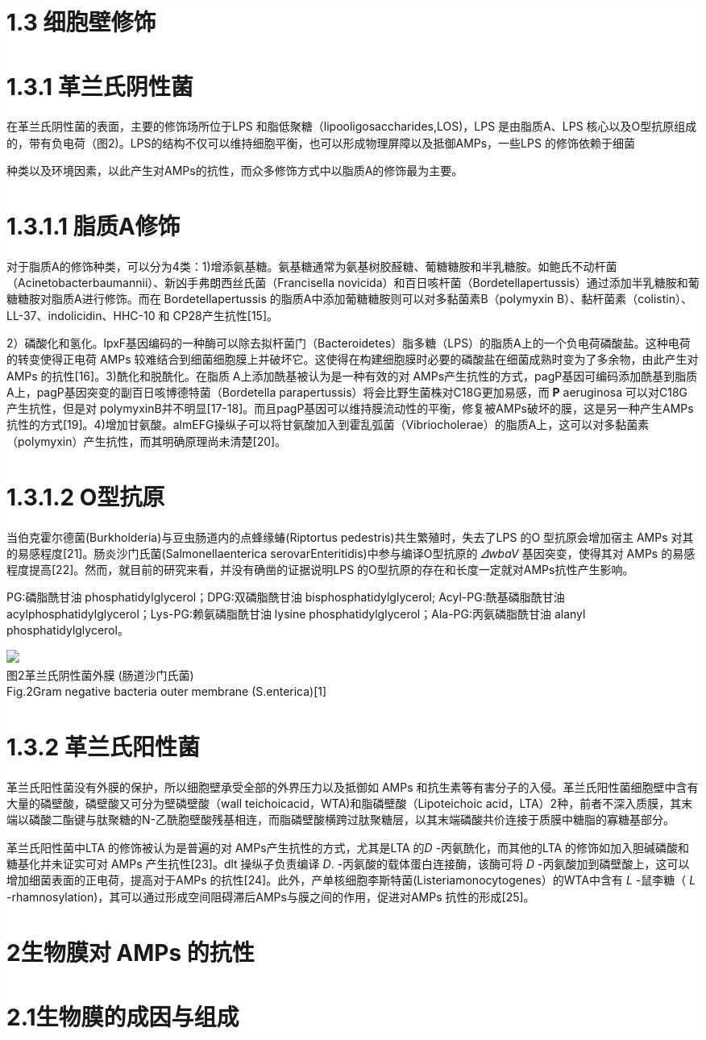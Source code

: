 # 1.3 细胞壁修饰

# 1.3.1 革兰氏阴性菌

在革兰氏阴性菌的表面，主要的修饰场所位于LPS 和脂低聚糖（lipooligosaccharides,LOS)，LPS 是由脂质A、LPS 核心以及O型抗原组成的，带有负电荷（图2)。LPS的结构不仅可以维持细胞平衡，也可以形成物理屏障以及抵御AMPs，一些LPS 的修饰依赖于细菌

种类以及环境因素，以此产生对AMPs的抗性，而众多修饰方式中以脂质A的修饰最为主要。

# 1.3.1.1 脂质A修饰

对于脂质A的修饰种类，可以分为4类：1)增添氨基糖。氨基糖通常为氨基树胶醛糖、葡糖糖胺和半乳糖胺。如鲍氏不动杆菌（Acinetobacterbaumannii）、新凶手弗朗西丝氏菌（Francisella novicida）和百日咳杆菌（Bordetellapertussis）通过添加半乳糖胺和葡糖糖胺对脂质A进行修饰。而在 Bordetellapertussis 的脂质A中添加葡糖糖胺则可以对多黏菌素B（polymyxin B）、黏杆菌素（colistin）、LL-37、indolicidin、HHC-10 和 CP28产生抗性[15]。

2）磷酸化和氢化。lpxF基因编码的一种酶可以除去拟杆菌门（Bacteroidetes）脂多糖（LPS）的脂质A上的一个负电荷磷酸盐。这种电荷的转变使得正电荷 AMPs 较难结合到细菌细胞膜上并破坏它。这使得在构建细胞膜时必要的磷酸盐在细菌成熟时变为了多余物，由此产生对 AMPs 的抗性[16]。3)酰化和脱酰化。在脂质 A上添加酰基被认为是一种有效的对 AMPs产生抗性的方式，pagP基因可编码添加酰基到脂质A上，pagP基因突变的副百日咳博德特菌（Bordetella parapertussis）将会比野生菌株对C18G更加易感，而 $\boldsymbol { P }$ aeruginosa 可以对C18G 产生抗性，但是对 polymyxinB并不明显[17-18]。而且pagP基因可以维持膜流动性的平衡，修复被AMPs破坏的膜，这是另一种产生AMPs抗性的方式[19]。4)增加甘氨酸。almEFG操纵子可以将甘氨酸加入到霍乱弧菌（Vibriocholerae）的脂质A上，这可以对多黏菌素（polymyxin）产生抗性，而其明确原理尚未清楚[20]。

# 1.3.1.2 O型抗原

当伯克霍尔德菌(Burkholderia)与豆虫肠道内的点蜂缘蝽(Riptortus pedestris)共生繁殖时，失去了LPS 的O 型抗原会增加宿主 AMPs 对其的易感程度[21]。肠炎沙门氏菌(Salmonellaenterica serovarEnteritidis)中参与编译O型抗原的 $\varDelta w b a V$ 基因突变，使得其对 AMPs 的易感程度提高[22]。然而，就目前的研究来看，并没有确凿的证据说明LPS 的O型抗原的存在和长度一定就对AMPs抗性产生影响。

PG:磷脂酰甘油 phosphatidylglycerol；DPG:双磷脂酰甘油 bisphosphatidylglycerol; Acyl-PG:酰基磷脂酰甘油 acylphosphatidylglycerol；Lys-PG:赖氨磷脂酰甘油 lysine phosphatidylglycerol；Ala-PG:丙氨磷脂酰甘油 alanyl phosphatidylglycerol。

![](images/90dd8ff623d6110e70c6199bc4f43b4690f4428ebc3d2961a16ed4d6700f7ac8.jpg)  
图2革兰氏阴性菌外膜 (肠道沙门氏菌)  
Fig.2Gram negative bacteria outer membrane (S.enterica)[1]

# 1.3.2 革兰氏阳性菌

革兰氏阳性菌没有外膜的保护，所以细胞壁承受全部的外界压力以及抵御如 AMPs 和抗生素等有害分子的入侵。革兰氏阳性菌细胞壁中含有大量的磷壁酸，磷壁酸又可分为壁磷壁酸（wall teichoicacid，WTA)和脂磷壁酸（Lipoteichoic acid，LTA）2种，前者不深入质膜，其末端以磷酸二酯键与肽聚糖的N-乙酰胞壁酸残基相连，而脂磷壁酸横跨过肽聚糖层，以其末端磷酸共价连接于质膜中糖脂的寡糖基部分。

革兰氏阳性菌中LTA 的修饰被认为是普遍的对 AMPs产生抗性的方式，尤其是LTA 的$D$ -丙氨酰化，而其他的LTA 的修饰如加入胆碱磷酸和糖基化并未证实可对 AMPs 产生抗性[23]。dlt 操纵子负责编译 $D .$ -丙氨酸的载体蛋白连接酶，该酶可将 $D$ -丙氨酸加到磷壁酸上，这可以增加细菌表面的正电荷，提高对于AMPs 的抗性[24]。此外，产单核细胞李斯特菌(Listeriamonocytogenes）的WTA中含有 $L$ -鼠李糖（ $L$ -rhamnosylation)，其可以通过形成空间阻碍滞后AMPs与膜之间的作用，促进对AMPs 抗性的形成[25]。

# 2生物膜对 AMPs 的抗性

# 2.1生物膜的成因与组成
